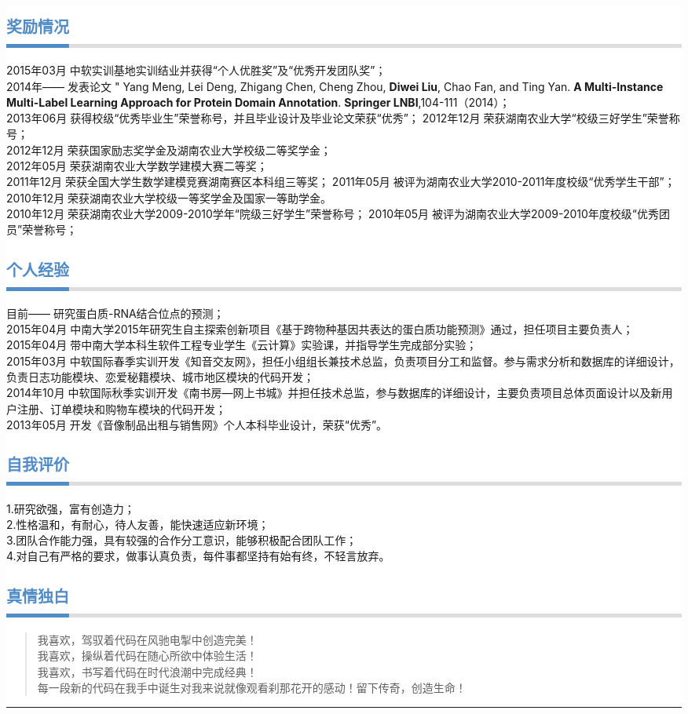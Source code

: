 <div style="width:100%;color:#518cc7;font-weight:bold;font-size:20px;padding-bottom:6px;padding-top:13px;padding-bottom:8px">奖励情况</div>

<div style="width:100%;margin-top:-12px;"><span><img style="width:100%" src="../assets/images/navigate.png"></span></div> 
 
2015年03月 中软实训基地实训结业并获得“个人优胜奖”及“优秀开发团队奖”；  
2014年—— 发表论文 " Yang Meng, Lei Deng, Zhigang Chen, Cheng Zhou, **Diwei Liu**, Chao Fan, and Ting Yan. **A Multi-Instance Multi-Label Learning Approach for Protein Domain Annotation**. **Springer LNBI**,104-111（2014）；  
2013年06月 获得校级“优秀毕业生”荣誉称号，并且毕业设计及毕业论文荣获“优秀”； 
2012年12月 荣获湖南农业大学“校级三好学生”荣誉称号；   
2012年12月 荣获国家励志奖学金及湖南农业大学校级二等奖学金；    
2012年05月 荣获湖南农业大学数学建模大赛二等奖；    
2011年12月 荣获全国大学生数学建模竞赛湖南赛区本科组三等奖； 
2011年05月 被评为湖南农业大学2010-2011年度校级“优秀学生干部”； 
2010年12月 荣获湖南农业大学校级一等奖学金及国家一等助学金。  
2010年12月 荣获湖南农业大学2009-2010学年“院级三好学生”荣誉称号；
2010年05月 被评为湖南农业大学2009-2010年度校级“优秀团员”荣誉称号；  

<div style="width:100%;color:#518cc7;font-weight:bold;font-size:20px;padding-bottom:6px;padding-top:13px;padding-bottom:8px">个人经验</div>

<div style="width:100%;margin-top:-12px;"><span><img style="width:100%" src="../assets/images/navigate.png"></span></div>  

目前——	研究蛋白质-RNA结合位点的预测；  
2015年04月 中南大学2015年研究生自主探索创新项目《基于跨物种基因共表达的蛋白质功能预测》通过，担任项目主要负责人；  
2015年04月 带中南大学本科生软件工程专业学生《云计算》实验课，并指导学生完成部分实验；  
2015年03月 中软国际春季实训开发《知音交友网》，担任小组组长兼技术总监，负责项目分工和监督。参与需求分析和数据库的详细设计，负责日志功能模块、恋爱秘籍模块、城市地区模块的代码开发；  
2014年10月 中软国际秋季实训开发《南书房—网上书城》并担任技术总监，参与数据库的详细设计，主要负责项目总体页面设计以及新用户注册、订单模块和购物车模块的代码开发；  
2013年05月 开发《音像制品出租与销售网》个人本科毕业设计，荣获“优秀”。


<div style="width:100%;color:#518cc7;font-weight:bold;font-size:20px;padding-bottom:6px;padding-top:13px;padding-bottom:8px">自我评价</div>

<div style="width:100%;margin-top:-12px;"><span><img style="width:100%" src="../assets/images/navigate.png"></span></div>  

1.研究欲强，富有创造力；  
2.性格温和，有耐心，待人友善，能快速适应新环境；  
3.团队合作能力强，具有较强的合作分工意识，能够积极配合团队工作；   
4.对自己有严格的要求，做事认真负责，每件事都坚持有始有终，不轻言放弃。


<div style="width:100%;color:#518cc7;font-weight:bold;font-size:20px;padding-bottom:6px;padding-top:13px;padding-bottom:8px">真情独白</div>

<div style="width:100%;margin-top:-12px;"><span><img style="width:100%" src="../assets/images/navigate.png"></span></div>  

> 我喜欢，驾驭着代码在风驰电掣中创造完美！  
> 我喜欢，操纵着代码在随心所欲中体验生活！  
> 我喜欢，书写着代码在时代浪潮中完成经典！  
> 每一段新的代码在我手中诞生对我来说就像观看刹那花开的感动！留下传奇，创造生命！  
 

---